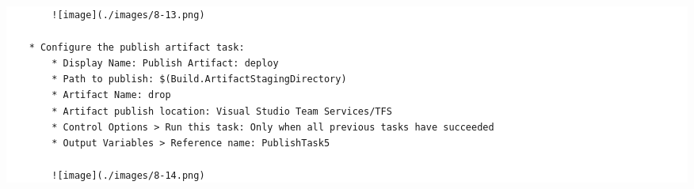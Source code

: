             ![image](./images/8-13.png)

        * Configure the publish artifact task:
            * Display Name: Publish Artifact: deploy
            * Path to publish: $(Build.ArtifactStagingDirectory)
            * Artifact Name: drop
            * Artifact publish location: Visual Studio Team Services/TFS
            * Control Options > Run this task: Only when all previous tasks have succeeded
            * Output Variables > Reference name: PublishTask5

            ![image](./images/8-14.png)

